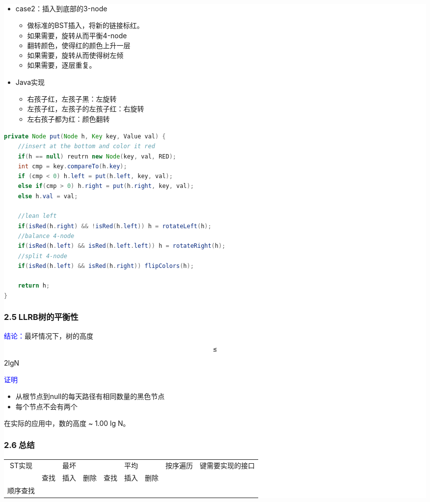 - case2：插入到底部的3-node
	- 做标准的BST插入，将新的链接标红。
	- 如果需要，旋转从而平衡4-node
	- 翻转颜色，使得红的颜色上升一层
	- 如果需要，旋转从而使得树左倾
	- 如果需要，逐层重复。

- Java实现
	- 右孩子红，左孩子黑：左旋转
	- 左孩子红，左孩子的左孩子红：右旋转
	- 左右孩子都为红：颜色翻转

~~~ java
private Node put(Node h, Key key, Value val) {
	//insert at the bottom and color it red
	if(h == null) reutrn new Node(key, val, RED);
	int cmp = key.compareTo(h.key);
	if (cmp < 0) h.left = put(h.left, key, val);
	else if(cmp > 0) h.right = put(h.right, key, val);
	else h.val = val;
	
	//lean left
	if(isRed(h.right) && !isRed(h.left)) h = rotateLeft(h);
	//balance 4-node
	if(isRed(h.left) && isRed(h.left.left)) h = rotateRight(h);
	//split 4-node
	if(isRed(h.left) && isRed(h.right)) flipColors(h);
	
	return h; 
}
~~~	 

### 2.5 LLRB树的平衡性 ###

<span style="color:blue">结论：</span>最坏情况下，树的高度$$\leq$$2lgN

<span style="color:blue">证明</span>

- 从根节点到null的每天路径有相同数量的黑色节点
- 每个节点不会有两个

 
在实际的应用中，数的高度 ~ 1.00 lg N。

### 2.6 总结 ###


<table>
   <tr  align="center">
      <td rowspan="2">ST实现</td>
      <td colspan="3">最坏</td>
      <td colspan="3">平均</td>
      <td>按序遍历</td>
      <td>键需要实现的接口</td>
   </tr>
   <tr align="center">
      <td>查找</td>
      <td>插入</td>
      <td>删除</td>
      <td>查找</td>
      <td>插入</td>
      <td>删除</td>
      <td></td>
      <td></td>
   </tr>
   <tr	align="center">
      <td>顺序查找</td>